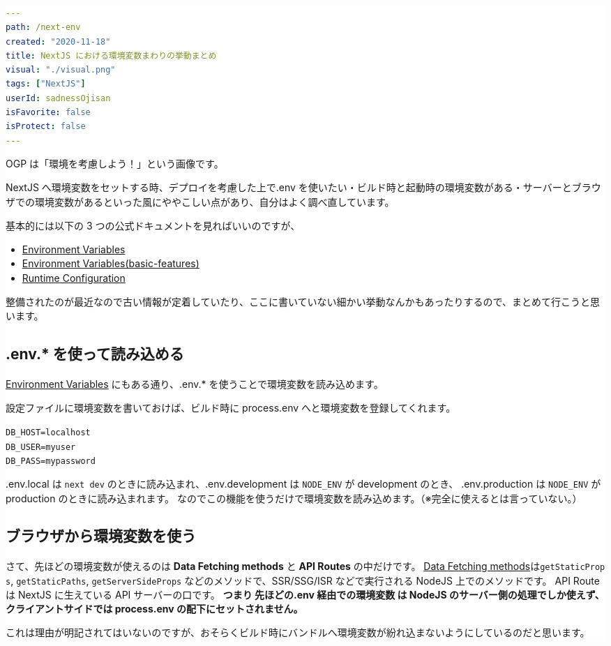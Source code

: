 ```yaml
---
path: /next-env
created: "2020-11-18"
title: NextJS における環境変数まわりの挙動まとめ
visual: "./visual.png"
tags: ["NextJS"]
userId: sadnessOjisan
isFavorite: false
isProtect: false
---
```


OGP は「環境を考慮しよう！」という画像です。

NextJS へ環境変数をセットする時、デプロイを考慮した上で.env を使いたい・ビルド時と起動時の環境変数がある・サーバーとブラウザでの環境変数があるといった風にややこしい点があり、自分はよく調べ直しています。

基本的には以下の 3 つの公式ドキュメントを見ればいいのですが、

- [Environment Variables](https://nextjs.org/docs/api-reference/next.config.js/environment-variables)
- [Environment Variables(basic-features)](https://nextjs.org/docs/basic-features/environment-variables)
- [Runtime Configuration](https://nextjs.org/docs/api-reference/next.config.js/runtime-configuration)

整備されたのが最近なので古い情報が定着していたり、ここに書いていない細かい挙動なんかもあったりするので、まとめて行こうと思います。

## .env.\* を使って読み込める

[Environment Variables](https://nextjs.org/docs/basic-features/environment-variables) にもある通り、.env.\* を使うことで環境変数を読み込めます。

設定ファイルに環境変数を書いておけば、ビルド時に process.env へと環境変数を登録してくれます。

```sh:title=.env.local
DB_HOST=localhost
DB_USER=myuser
DB_PASS=mypassword
```

.env.local は `next dev` のときに読み込まれ、.env.development は `NODE_ENV` が development のとき、 .env.production は `NODE_ENV` が production のときに読み込まれます。
なのでこの機能を使うだけで環境変数を読み込めます。（※完全に使えるとは言っていない。）

## ブラウザから環境変数を使う

さて、先ほどの環境変数が使えるのは **Data Fetching methods** と **API Routes** の中だけです。
[Data Fetching methods](https://nextjs.org/docs/basic-features/data-fetching)は`getStaticProps`, `getStaticPaths`, `getServerSideProps` などのメソッドで、SSR/SSG/ISR などで実行される NodeJS 上でのメソッドです。
API Route は NextJS に生えている API サーバーの口です。
**つまり 先ほどの.env 経由での環境変数 は NodeJS のサーバー側の処理でしか使えず、クライアントサイドでは process.env の配下にセットされません。**

これは理由が明記されてはいないのですが、おそらくビルド時にバンドルへ環境変数が紛れ込まないようにしているのだと思います。
